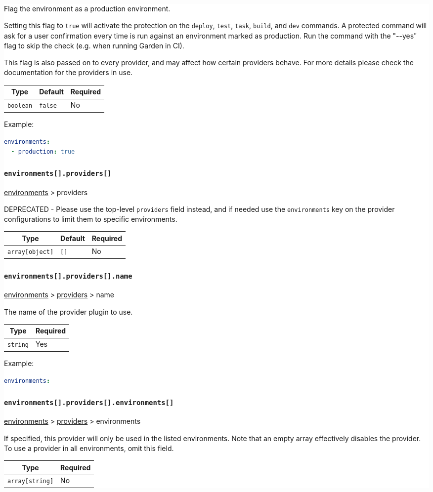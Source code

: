 Flag the environment as a production environment.

Setting this flag to `true` will activate the protection on the `deploy`, `test`, `task`, `build`,
and `dev` commands. A protected command will ask for a user confirmation every time is run against
an environment marked as production.
Run the command with the "--yes" flag to skip the check (e.g. when running Garden in CI).

This flag is also passed on to every provider, and may affect how certain providers behave.
For more details please check the documentation for the providers in use.

| Type      | Default | Required |
| --------- | ------- | -------- |
| `boolean` | `false` | No       |

Example:

```yaml
environments:
  - production: true
```

### `environments[].providers[]`

[environments](#environments) > providers

DEPRECATED - Please use the top-level `providers` field instead, and if needed use the `environments` key on the provider configurations to limit them to specific environments.

| Type            | Default | Required |
| --------------- | ------- | -------- |
| `array[object]` | `[]`    | No       |

### `environments[].providers[].name`

[environments](#environments) > [providers](#environmentsproviders) > name

The name of the provider plugin to use.

| Type     | Required |
| -------- | -------- |
| `string` | Yes      |

Example:

```yaml
environments:
```

### `environments[].providers[].environments[]`

[environments](#environments) > [providers](#environmentsproviders) > environments

If specified, this provider will only be used in the listed environments. Note that an empty array effectively disables the provider. To use a provider in all environments, omit this field.

| Type            | Required |
| --------------- | -------- |
| `array[string]` | No       |
